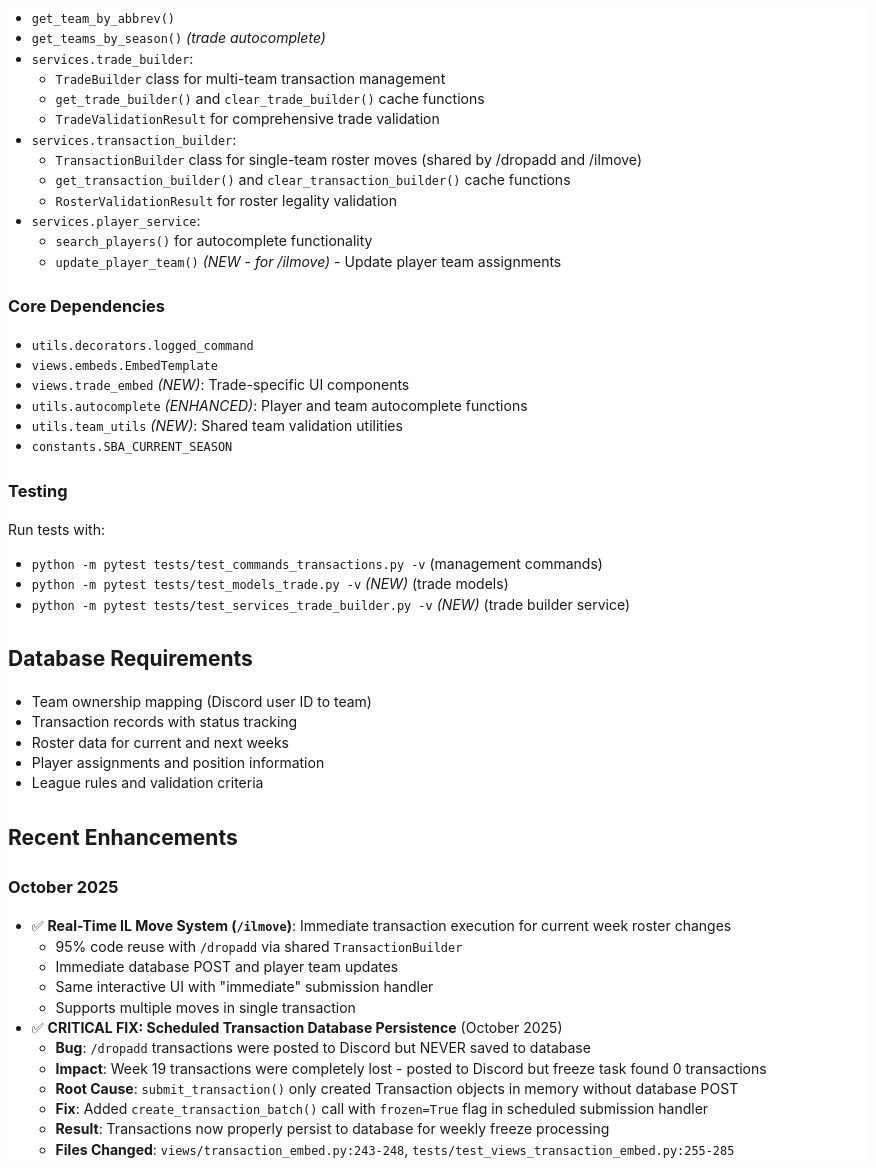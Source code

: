   - `get_team_by_abbrev()`
  - `get_teams_by_season()` *(trade autocomplete)*
- `services.trade_builder`:
  - `TradeBuilder` class for multi-team transaction management
  - `get_trade_builder()` and `clear_trade_builder()` cache functions
  - `TradeValidationResult` for comprehensive trade validation
- `services.transaction_builder`:
  - `TransactionBuilder` class for single-team roster moves (shared by /dropadd and /ilmove)
  - `get_transaction_builder()` and `clear_transaction_builder()` cache functions
  - `RosterValidationResult` for roster legality validation
- `services.player_service`:
  - `search_players()` for autocomplete functionality
  - `update_player_team()` *(NEW - for /ilmove)* - Update player team assignments

### Core Dependencies
- `utils.decorators.logged_command`
- `views.embeds.EmbedTemplate`
- `views.trade_embed` *(NEW)*: Trade-specific UI components
- `utils.autocomplete` *(ENHANCED)*: Player and team autocomplete functions
- `utils.team_utils` *(NEW)*: Shared team validation utilities
- `constants.SBA_CURRENT_SEASON`

### Testing
Run tests with:
- `python -m pytest tests/test_commands_transactions.py -v` (management commands)
- `python -m pytest tests/test_models_trade.py -v` *(NEW)* (trade models)
- `python -m pytest tests/test_services_trade_builder.py -v` *(NEW)* (trade builder service)

## Database Requirements
- Team ownership mapping (Discord user ID to team)
- Transaction records with status tracking
- Roster data for current and next weeks
- Player assignments and position information
- League rules and validation criteria

## Recent Enhancements

### October 2025
- ✅ **Real-Time IL Move System (`/ilmove`)**: Immediate transaction execution for current week roster changes
  - 95% code reuse with `/dropadd` via shared `TransactionBuilder`
  - Immediate database POST and player team updates
  - Same interactive UI with "immediate" submission handler
  - Supports multiple moves in single transaction
- ✅ **CRITICAL FIX: Scheduled Transaction Database Persistence** (October 2025)
  - **Bug**: `/dropadd` transactions were posted to Discord but NEVER saved to database
  - **Impact**: Week 19 transactions were completely lost - posted to Discord but freeze task found 0 transactions
  - **Root Cause**: `submit_transaction()` only created Transaction objects in memory without database POST
  - **Fix**: Added `create_transaction_batch()` call with `frozen=True` flag in scheduled submission handler
  - **Result**: Transactions now properly persist to database for weekly freeze processing
  - **Files Changed**: `views/transaction_embed.py:243-248`, `tests/test_views_transaction_embed.py:255-285`
